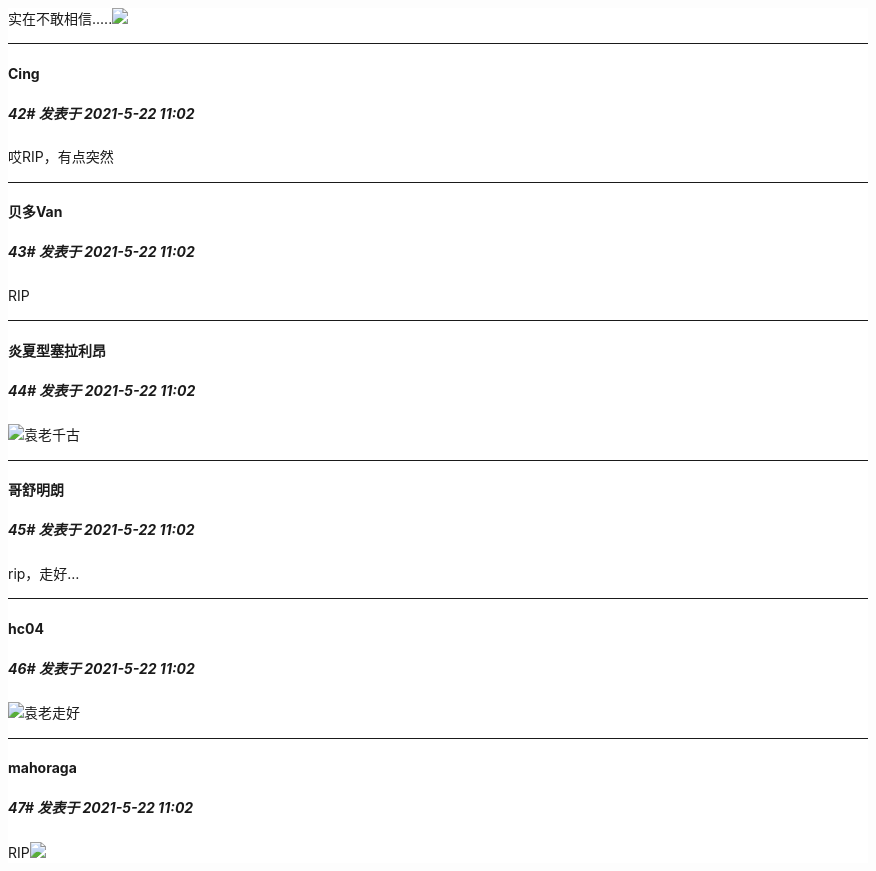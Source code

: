 
实在不敢相信.....<img src="https://static.saraba1st.com/image/smiley/face2017/139.png" referrerpolicy="no-referrer">


*****

####  Cing  
##### 42#       发表于 2021-5-22 11:02


哎RIP，有点突然


*****

####  贝多Van  
##### 43#       发表于 2021-5-22 11:02


RIP


*****

####  炎夏型塞拉利昂  
##### 44#       发表于 2021-5-22 11:02


<img src="https://static.saraba1st.com/image/smiley/face2017/235.png" referrerpolicy="no-referrer">袁老千古


*****

####  哥舒明朗  
##### 45#       发表于 2021-5-22 11:02


rip，走好…


*****

####  hc04  
##### 46#       发表于 2021-5-22 11:02


<img src="https://static.saraba1st.com/image/smiley/face2017/138.png" referrerpolicy="no-referrer">袁老走好


*****

####  mahoraga  
##### 47#       发表于 2021-5-22 11:02


RIP<img src="https://static.saraba1st.com/image/smiley/face2017/141.png" referrerpolicy="no-referrer">

